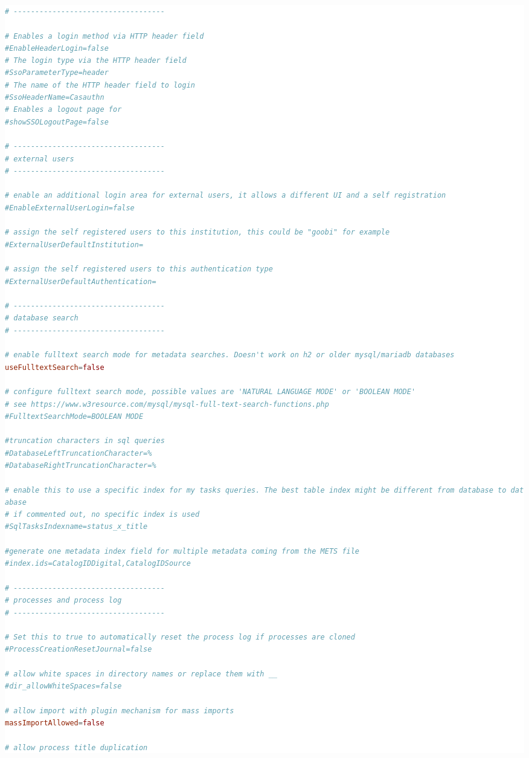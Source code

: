```toml
# -----------------------------------

# Enables a login method via HTTP header field
#EnableHeaderLogin=false
# The login type via the HTTP header field
#SsoParameterType=header
# The name of the HTTP header field to login
#SsoHeaderName=Casauthn
# Enables a logout page for 
#showSSOLogoutPage=false

# -----------------------------------
# external users
# -----------------------------------

# enable an additional login area for external users, it allows a different UI and a self registration 
#EnableExternalUserLogin=false

# assign the self registered users to this institution, this could be "goobi" for example
#ExternalUserDefaultInstitution=

# assign the self registered users to this authentication type
#ExternalUserDefaultAuthentication=

# -----------------------------------
# database search
# -----------------------------------

# enable fulltext search mode for metadata searches. Doesn't work on h2 or older mysql/mariadb databases
useFulltextSearch=false

# configure fulltext search mode, possible values are 'NATURAL LANGUAGE MODE' or 'BOOLEAN MODE'
# see https://www.w3resource.com/mysql/mysql-full-text-search-functions.php
#FulltextSearchMode=BOOLEAN MODE

#truncation characters in sql queries
#DatabaseLeftTruncationCharacter=%
#DatabaseRightTruncationCharacter=%

# enable this to use a specific index for my tasks queries. The best table index might be different from database to database
# if commented out, no specific index is used
#SqlTasksIndexname=status_x_title

#generate one metadata index field for multiple metadata coming from the METS file
#index.ids=CatalogIDDigital,CatalogIDSource

# -----------------------------------
# processes and process log
# -----------------------------------

# Set this to true to automatically reset the process log if processes are cloned
#ProcessCreationResetJournal=false

# allow white spaces in directory names or replace them with __
#dir_allowWhiteSpaces=false

# allow import with plugin mechanism for mass imports
massImportAllowed=false

# allow process title duplication
```